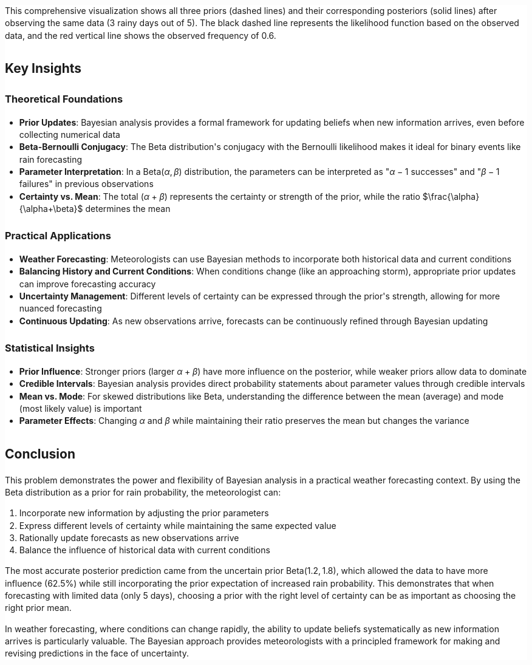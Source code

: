 This comprehensive visualization shows all three priors (dashed lines) and their corresponding posteriors (solid lines) after observing the same data (3 rainy days out of 5). The black dashed line represents the likelihood function based on the observed data, and the red vertical line shows the observed frequency of 0.6.

## Key Insights

### Theoretical Foundations
- **Prior Updates**: Bayesian analysis provides a formal framework for updating beliefs when new information arrives, even before collecting numerical data
- **Beta-Bernoulli Conjugacy**: The Beta distribution's conjugacy with the Bernoulli likelihood makes it ideal for binary events like rain forecasting
- **Parameter Interpretation**: In a $\text{Beta}(\alpha,\beta)$ distribution, the parameters can be interpreted as "$\alpha-1$ successes" and "$\beta-1$ failures" in previous observations
- **Certainty vs. Mean**: The total $(\alpha+\beta)$ represents the certainty or strength of the prior, while the ratio $\frac{\alpha}{\alpha+\beta}$ determines the mean

### Practical Applications
- **Weather Forecasting**: Meteorologists can use Bayesian methods to incorporate both historical data and current conditions
- **Balancing History and Current Conditions**: When conditions change (like an approaching storm), appropriate prior updates can improve forecasting accuracy
- **Uncertainty Management**: Different levels of certainty can be expressed through the prior's strength, allowing for more nuanced forecasting
- **Continuous Updating**: As new observations arrive, forecasts can be continuously refined through Bayesian updating

### Statistical Insights
- **Prior Influence**: Stronger priors (larger $\alpha+\beta$) have more influence on the posterior, while weaker priors allow data to dominate
- **Credible Intervals**: Bayesian analysis provides direct probability statements about parameter values through credible intervals
- **Mean vs. Mode**: For skewed distributions like Beta, understanding the difference between the mean (average) and mode (most likely value) is important
- **Parameter Effects**: Changing $\alpha$ and $\beta$ while maintaining their ratio preserves the mean but changes the variance

## Conclusion

This problem demonstrates the power and flexibility of Bayesian analysis in a practical weather forecasting context. By using the Beta distribution as a prior for rain probability, the meteorologist can:

1. Incorporate new information by adjusting the prior parameters
2. Express different levels of certainty while maintaining the same expected value
3. Rationally update forecasts as new observations arrive
4. Balance the influence of historical data with current conditions

The most accurate posterior prediction came from the uncertain prior $\text{Beta}(1.2, 1.8)$, which allowed the data to have more influence (62.5%) while still incorporating the prior expectation of increased rain probability. This demonstrates that when forecasting with limited data (only 5 days), choosing a prior with the right level of certainty can be as important as choosing the right prior mean.

In weather forecasting, where conditions can change rapidly, the ability to update beliefs systematically as new information arrives is particularly valuable. The Bayesian approach provides meteorologists with a principled framework for making and revising predictions in the face of uncertainty.